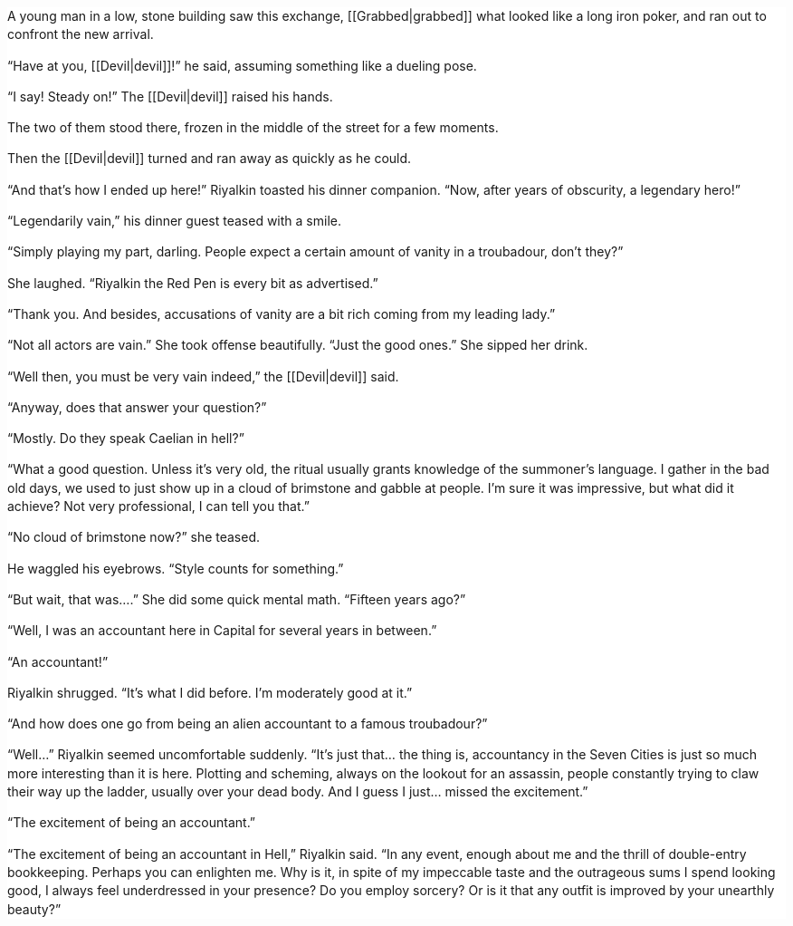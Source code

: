 A young man in a low, stone building saw this exchange, [[Grabbed|grabbed]] what looked like a long iron poker, and ran out to confront the new arrival.

“Have at you, [[Devil|devil]]!” he said, assuming something like a dueling pose.

“I say! Steady on!” The [[Devil|devil]] raised his hands.

The two of them stood there, frozen in the middle of the street for a few moments.

Then the [[Devil|devil]] turned and ran away as quickly as he could.

“And that’s how I ended up here!” Riyalkin toasted his dinner companion. “Now, after years of obscurity, a legendary hero!”

“Legendarily vain,” his dinner guest teased with a smile.

“Simply playing my part, darling. People expect a certain amount of vanity in a troubadour, don’t they?”

She laughed. “Riyalkin the Red Pen is every bit as advertised.”

“Thank you. And besides, accusations of vanity are a bit rich coming from my leading lady.”

“Not all actors are vain.” She took offense beautifully. “Just the good ones.” She sipped her drink.

“Well then, you must be very vain indeed,” the [[Devil|devil]] said.

“Anyway, does that answer your question?”

“Mostly. Do they speak Caelian in hell?”

“What a good question. Unless it’s very old, the ritual usually grants knowledge of the summoner’s language. I gather in the bad old days, we used to just show up in a cloud of brimstone and gabble at people. I’m sure it was impressive, but what did it achieve? Not very professional, I can tell you that.”

“No cloud of brimstone now?” she teased.

He waggled his eyebrows. “Style counts for something.”

“But wait, that was….” She did some quick mental math. “Fifteen years ago?”

“Well, I was an accountant here in Capital for several years in between.”

“An accountant!”

Riyalkin shrugged. “It’s what I did before. I’m moderately good at it.”

“And how does one go from being an alien accountant to a famous troubadour?”

“Well…” Riyalkin seemed uncomfortable suddenly. “It’s just that… the thing is, accountancy in the Seven Cities is just so much more interesting than it is here. Plotting and scheming, always on the lookout for an assassin, people constantly trying to claw their way up the ladder, usually over your dead body. And I guess I just… missed the excitement.”

“The excitement of being an accountant.”

“The excitement of being an accountant in Hell,” Riyalkin said. “In any event, enough about me and the thrill of double-entry bookkeeping. Perhaps you can enlighten me. Why is it, in spite of my impeccable taste and the outrageous sums I spend looking good, I always feel underdressed in your presence? Do you employ sorcery? Or is it that any outfit is improved by your unearthly beauty?”
